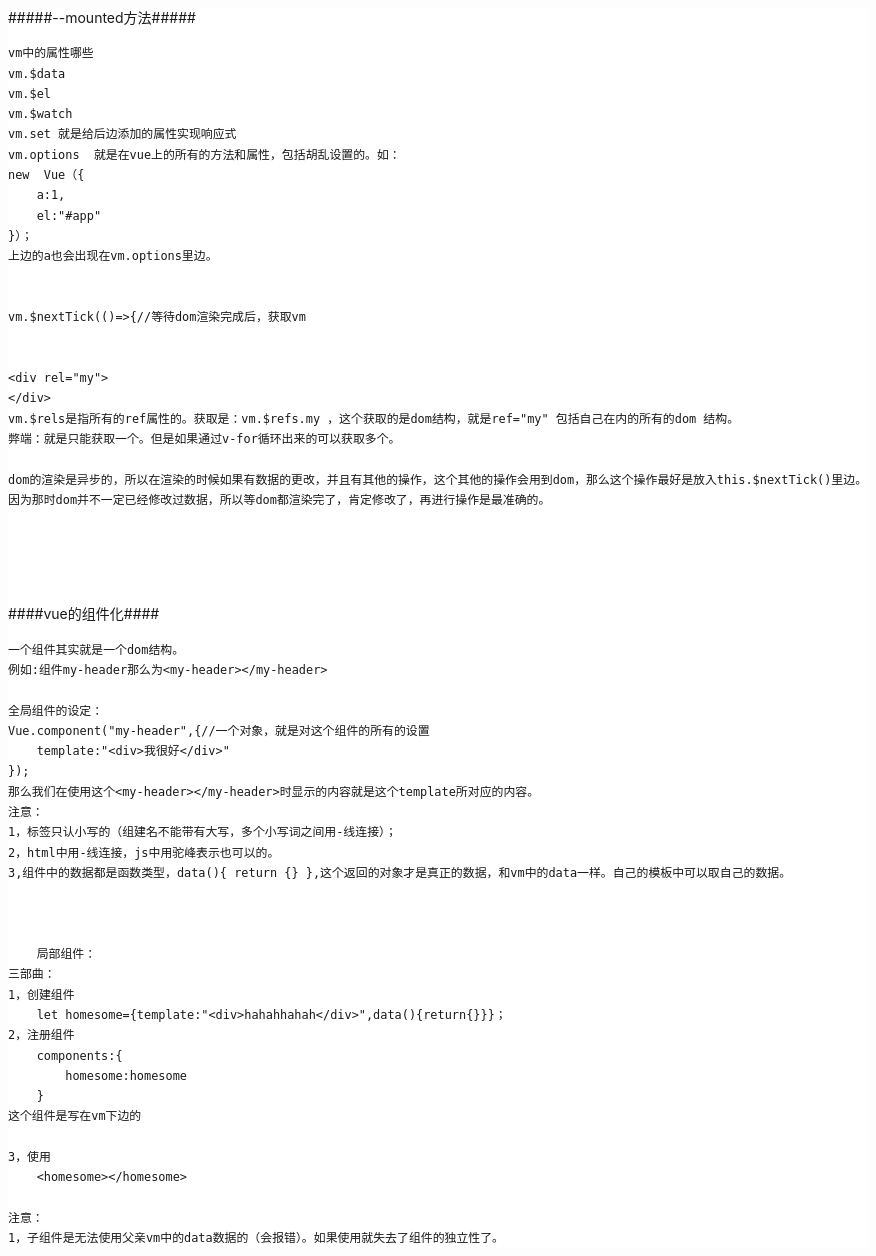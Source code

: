 #####--mounted方法#####
```
vm中的属性哪些
vm.$data
vm.$el
vm.$watch
vm.set 就是给后边添加的属性实现响应式
vm.options  就是在vue上的所有的方法和属性，包括胡乱设置的。如：
new  Vue（{
    a:1,
    el:"#app"
}）；
上边的a也会出现在vm.options里边。


vm.$nextTick(()=>{//等待dom渲染完成后，获取vm


<div rel="my">
</div>
vm.$rels是指所有的ref属性的。获取是：vm.$refs.my ，这个获取的是dom结构，就是ref="my" 包括自己在内的所有的dom 结构。
弊端：就是只能获取一个。但是如果通过v-for循环出来的可以获取多个。

dom的渲染是异步的，所以在渲染的时候如果有数据的更改，并且有其他的操作，这个其他的操作会用到dom，那么这个操作最好是放入this.$nextTick()里边。因为那时dom并不一定已经修改过数据，所以等dom都渲染完了，肯定修改了，再进行操作是最准确的。





```

####vue的组件化####

```
一个组件其实就是一个dom结构。
例如:组件my-header那么为<my-header></my-header>

全局组件的设定：
Vue.component("my-header",{//一个对象，就是对这个组件的所有的设置
    template:"<div>我很好</div>"
});
那么我们在使用这个<my-header></my-header>时显示的内容就是这个template所对应的内容。
注意：
1，标签只认小写的（组建名不能带有大写，多个小写词之间用-线连接）；
2，html中用-线连接，js中用驼峰表示也可以的。
3,组件中的数据都是函数类型，data(){ return {} },这个返回的对象才是真正的数据，和vm中的data一样。自己的模板中可以取自己的数据。



    局部组件：
三部曲：
1，创建组件
    let homesome={template:"<div>hahahhahah</div>",data(){return{}}}；
2，注册组件
    components:{
        homesome:homesome
    }
这个组件是写在vm下边的

3，使用
    <homesome></homesome>

注意：
1，子组件是无法使用父亲vm中的data数据的（会报错）。如果使用就失去了组件的独立性了。
```